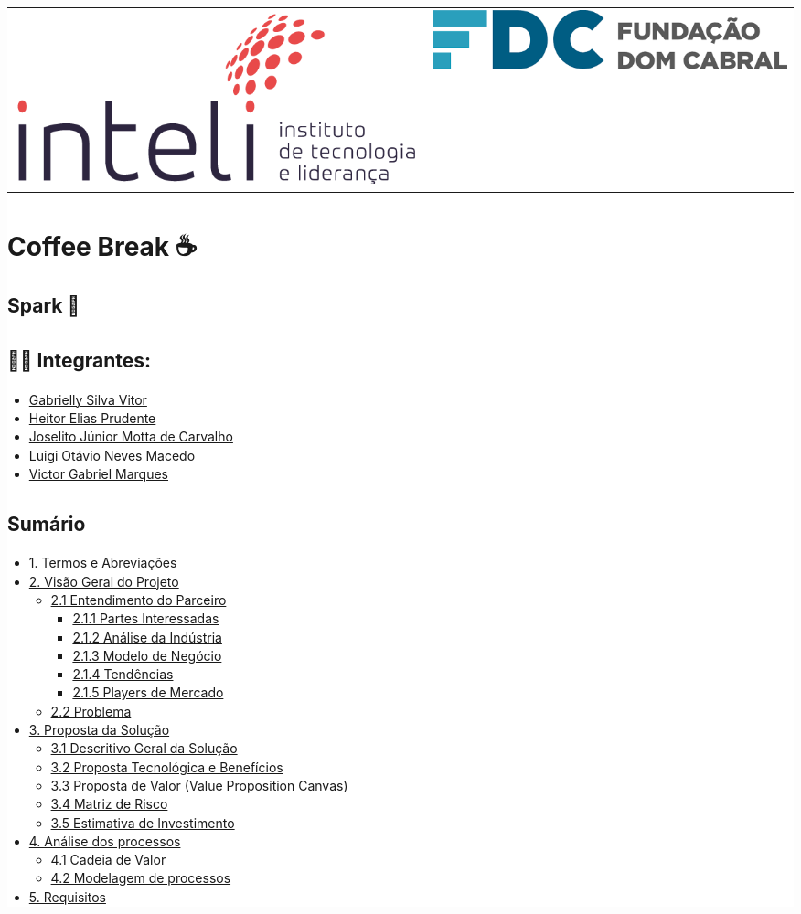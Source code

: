 <table>
  <tr>
    <td>
      <a href= "https://www.inteli.edu.br/"><img src="./assets/images/inteli.png" alt="Inteli - Instituto de Tecnologia e Liderança" border="0"></a>
    </td>
    <td><a href= "https://www.fdc.org.br/"><img src="./assets/images/fdc.png" alt="Fundação Dom Cabral" border="0"></td>
  </tr>
</table>

# Coffee Break ☕

## Spark 💫

## :student: Integrantes:

- <a href="https://www.linkedin.com/in/gabriellysilvavitor/">Gabrielly Silva Vitor</a>
- <a href="https://br.linkedin.com/in/heitorprudente">Heitor Elias Prudente</a>
- <a href="https://www.linkedin.com/in/joselitojunior">Joselito Júnior Motta de Carvalho</a>
- <a href="https://www.linkedin.com/in/luigiotavio/">Luigi Otávio Neves Macedo</a>
- <a href="https://www.linkedin.com/in/victor-gabriel-marques/">Victor Gabriel Marques</a>

## Sumário

- [1. Termos e Abreviações](#termos-abreviacoes)
- [2. Visão Geral do Projeto](#visão-geral-do-projeto)
  - [2.1 Entendimento do Parceiro](#entendimento-parceiro)
    - [2.1.1 Partes Interessadas](#partes-interessadas)
    - [2.1.2 Análise da Indústria](#analise-da-industria)
    - [2.1.3 Modelo de Negócio](#modelo-de-negocio)
    - [2.1.4 Tendências](#tendencias)
    - [2.1.5 Players de Mercado](#players-mercado)
  - [2.2 Problema](#problema)
- [3. Proposta da Solução](#proposta-de-solucao)
  - [3.1 Descritivo Geral da Solução](#descritivo-da-solucao)
  - [3.2 Proposta Tecnológica e Benefícios](#proposta-tecnologica-beneficios)
  - [3.3 Proposta de Valor (Value Proposition Canvas)](#value-canvas)
  - [3.4 Matriz de Risco](#matriz-de-risco)
  - [3.5 Estimativa de Investimento](#estimativa-investimento)
- [4. Análise dos processos](#analise-processos)
  - [4.1 Cadeia de Valor](#cadeia-valor-processos)
  - [4.2 Modelagem de processos](#modelo-bpmn)
- [5. Requisitos](#requisitos)